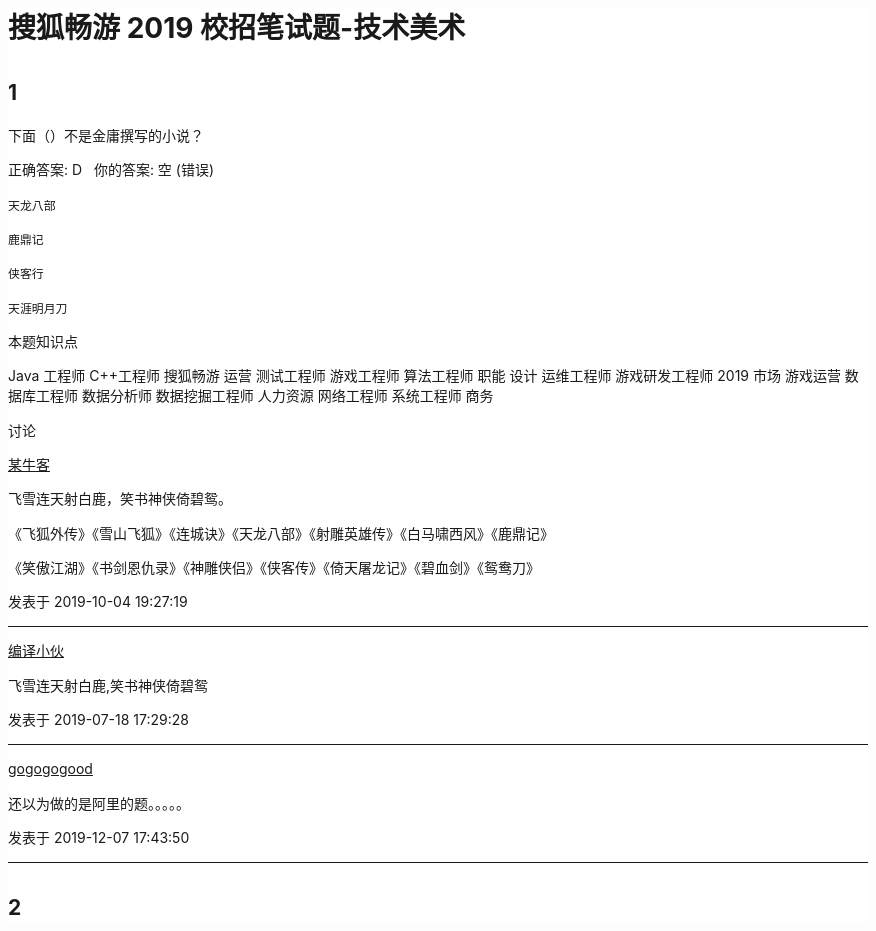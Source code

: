 # 搜狐畅游 2019 校招笔试题-技术美术

## 1

下面（）不是金庸撰写的小说？

正确答案: D   你的答案: 空 (错误)

```cpp
天龙八部
```

```cpp
鹿鼎记
```

```cpp
侠客行
```

```cpp
天涯明月刀
```

本题知识点

Java 工程师 C++工程师 搜狐畅游 运营 测试工程师 游戏工程师 算法工程师 职能 设计 运维工程师 游戏研发工程师 2019 市场 游戏运营 数据库工程师 数据分析师 数据挖掘工程师 人力资源 网络工程师 系统工程师 商务

讨论

[某牛客](https://www.nowcoder.com/profile/662599873)

飞雪连天射白鹿，笑书神侠倚碧鸳。

《飞狐外传》《雪山飞狐》《连城诀》《天龙八部》《射雕英雄传》《白马啸西风》《鹿鼎记》

《笑傲江湖》《书剑恩仇录》《神雕侠侣》《侠客传》《倚天屠龙记》《碧血剑》《鸳鸯刀》

发表于 2019-10-04 19:27:19

* * *

[编译小伙](https://www.nowcoder.com/profile/198006840)

飞雪连天射白鹿,笑书神侠倚碧鸳

发表于 2019-07-18 17:29:28

* * *

[gogogogood](https://www.nowcoder.com/profile/687235273)

还以为做的是阿里的题。。。。。

发表于 2019-12-07 17:43:50

* * *

## 2
